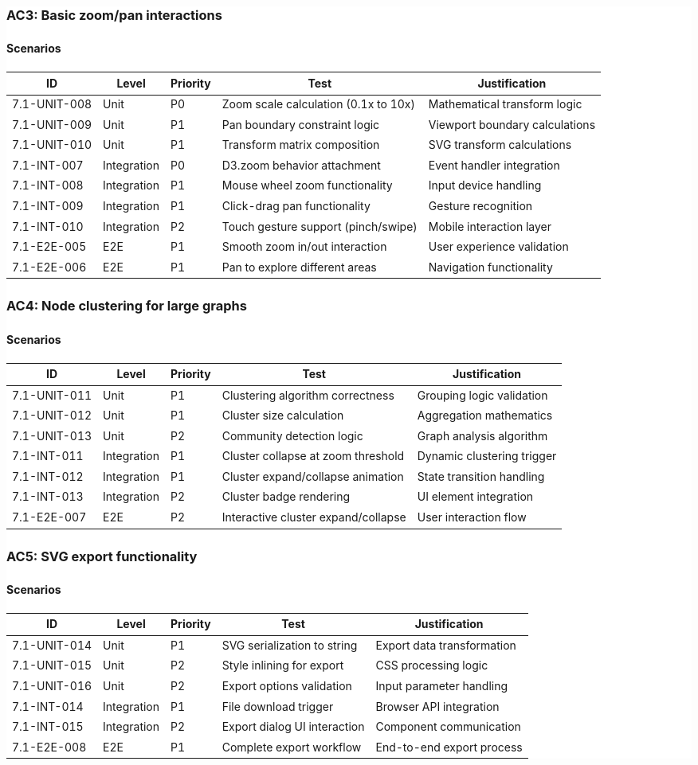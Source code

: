 ### AC3: Basic zoom/pan interactions

#### Scenarios

| ID           | Level       | Priority | Test                                          | Justification                        |
| ------------ | ----------- | -------- | --------------------------------------------- | ------------------------------------ |
| 7.1-UNIT-008 | Unit        | P0       | Zoom scale calculation (0.1x to 10x)         | Mathematical transform logic         |
| 7.1-UNIT-009 | Unit        | P1       | Pan boundary constraint logic                 | Viewport boundary calculations       |
| 7.1-UNIT-010 | Unit        | P1       | Transform matrix composition                  | SVG transform calculations           |
| 7.1-INT-007  | Integration | P0       | D3.zoom behavior attachment                  | Event handler integration            |
| 7.1-INT-008  | Integration | P1       | Mouse wheel zoom functionality               | Input device handling                |
| 7.1-INT-009  | Integration | P1       | Click-drag pan functionality                 | Gesture recognition                  |
| 7.1-INT-010  | Integration | P2       | Touch gesture support (pinch/swipe)          | Mobile interaction layer             |
| 7.1-E2E-005  | E2E         | P1       | Smooth zoom in/out interaction               | User experience validation           |
| 7.1-E2E-006  | E2E         | P1       | Pan to explore different areas               | Navigation functionality             |

### AC4: Node clustering for large graphs

#### Scenarios

| ID           | Level       | Priority | Test                                          | Justification                        |
| ------------ | ----------- | -------- | --------------------------------------------- | ------------------------------------ |
| 7.1-UNIT-011 | Unit        | P1       | Clustering algorithm correctness             | Grouping logic validation            |
| 7.1-UNIT-012 | Unit        | P1       | Cluster size calculation                     | Aggregation mathematics              |
| 7.1-UNIT-013 | Unit        | P2       | Community detection logic                    | Graph analysis algorithm             |
| 7.1-INT-011  | Integration | P1       | Cluster collapse at zoom threshold           | Dynamic clustering trigger           |
| 7.1-INT-012  | Integration | P1       | Cluster expand/collapse animation            | State transition handling            |
| 7.1-INT-013  | Integration | P2       | Cluster badge rendering                      | UI element integration               |
| 7.1-E2E-007  | E2E         | P2       | Interactive cluster expand/collapse          | User interaction flow                |

### AC5: SVG export functionality

#### Scenarios

| ID           | Level       | Priority | Test                                          | Justification                        |
| ------------ | ----------- | -------- | --------------------------------------------- | ------------------------------------ |
| 7.1-UNIT-014 | Unit        | P1       | SVG serialization to string                  | Export data transformation           |
| 7.1-UNIT-015 | Unit        | P2       | Style inlining for export                    | CSS processing logic                 |
| 7.1-UNIT-016 | Unit        | P2       | Export options validation                    | Input parameter handling             |
| 7.1-INT-014  | Integration | P1       | File download trigger                        | Browser API integration              |
| 7.1-INT-015  | Integration | P2       | Export dialog UI interaction                 | Component communication              |
| 7.1-E2E-008  | E2E         | P1       | Complete export workflow                     | End-to-end export process            |
